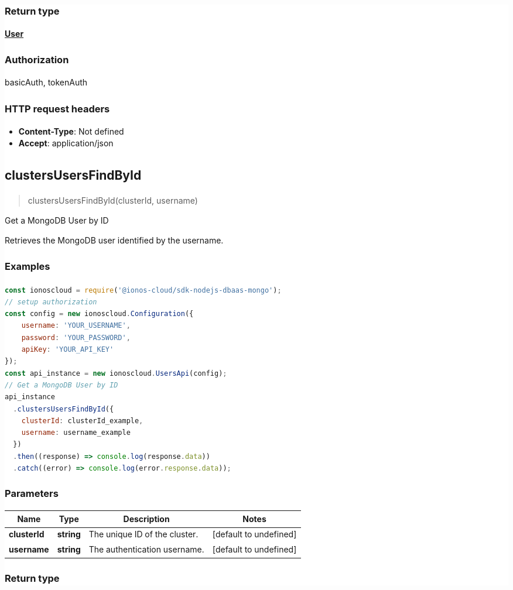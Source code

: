 ### Return type

[**User**](../models/User.md)

### Authorization

basicAuth, tokenAuth

### HTTP request headers

- **Content-Type**: Not defined
- **Accept**: application/json


## clustersUsersFindById

> <User> clustersUsersFindById(clusterId, username)

Get a MongoDB User by ID

Retrieves the MongoDB user identified by the username.

### Examples

```javascript
const ionoscloud = require('@ionos-cloud/sdk-nodejs-dbaas-mongo');
// setup authorization
const config = new ionoscloud.Configuration({
    username: 'YOUR_USERNAME',
    password: 'YOUR_PASSWORD',
    apiKey: 'YOUR_API_KEY'
});
const api_instance = new ionoscloud.UsersApi(config);
// Get a MongoDB User by ID
api_instance
  .clustersUsersFindById({
    clusterId: clusterId_example,
    username: username_example
  })
  .then((response) => console.log(response.data))
  .catch((error) => console.log(error.response.data));
```

### Parameters

| Name | Type | Description | Notes |
| ---- | ---- | ----------- | ----- |
| **clusterId** | **string** | The unique ID of the cluster. | [default to undefined] |
| **username** | **string** | The authentication username. | [default to undefined] |

### Return type
